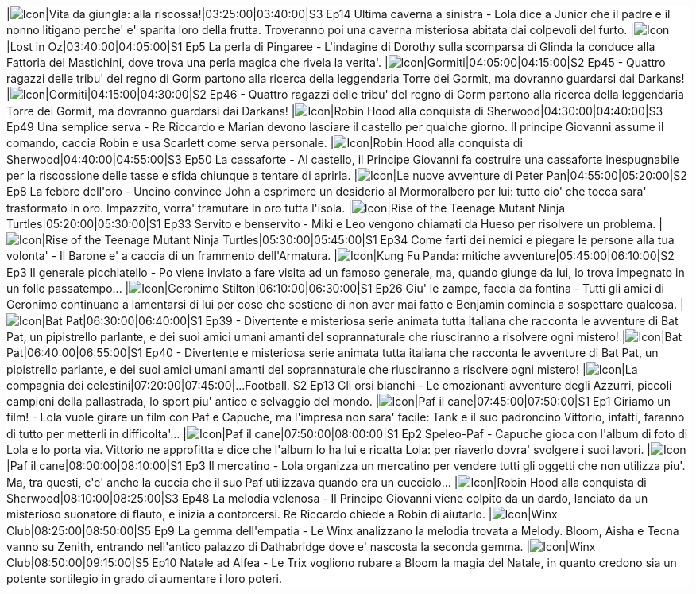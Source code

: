 |![Icon](https://guidatv.sky.it/uuid/Kids_Cover_PFo0SiHH0.png)|Vita da giungla: alla riscossa!|03:25:00|03:40:00|S3 Ep14 Ultima caverna a sinistra - Lola dice a Junior che il padre e il nonno litigano perche&#039; e&#039; sparita loro della frutta. Troveranno poi una caverna misteriosa abitata dai colpevoli del furto.
|![Icon](https://guidatv.sky.it/uuid/Kids_Cover_PFo0SiHH0.png)|Lost in Oz|03:40:00|04:05:00|S1 Ep5 La perla di Pingaree - L&#039;indagine di Dorothy sulla scomparsa di Glinda la conduce alla Fattoria dei Mastichini, dove trova una perla magica che rivela la verita&#039;.
|![Icon](https://guidatv.sky.it/uuid/Kids_Cover_PFo0SiHH0.png)|Gormiti|04:05:00|04:15:00|S2 Ep45 - Quattro ragazzi delle tribu&#039; del regno di Gorm partono alla ricerca della leggendaria Torre dei Gormit, ma dovranno guardarsi dai Darkans!
|![Icon](https://guidatv.sky.it/uuid/Kids_Cover_PFo0SiHH0.png)|Gormiti|04:15:00|04:30:00|S2 Ep46 - Quattro ragazzi delle tribu&#039; del regno di Gorm partono alla ricerca della leggendaria Torre dei Gormit, ma dovranno guardarsi dai Darkans!
|![Icon](https://guidatv.sky.it/uuid/Kids_Cover_PFo0SiHH0.png)|Robin Hood alla conquista di Sherwood|04:30:00|04:40:00|S3 Ep49 Una semplice serva - Re Riccardo e Marian devono lasciare il castello per qualche giorno. Il principe Giovanni assume il comando, caccia Robin e usa Scarlett come serva personale.
|![Icon](https://guidatv.sky.it/uuid/Kids_Cover_PFo0SiHH0.png)|Robin Hood alla conquista di Sherwood|04:40:00|04:55:00|S3 Ep50 La cassaforte - Al castello, il Principe Giovanni fa costruire una cassaforte inespugnabile per la riscossione delle tasse e sfida chiunque a tentare di aprirla.
|![Icon](https://guidatv.sky.it/uuid/041142bc-8ce0-481a-bd6b-9924c17750ad/cover?md5ChecksumParam=369c49ba4087ef88c64b977a29f66f41)|Le nuove avventure di Peter Pan|04:55:00|05:20:00|S2 Ep8 La febbre dell&#039;oro - Uncino convince John a esprimere un desiderio al Mormoralbero per lui: tutto cio&#039; che tocca sara&#039; trasformato in oro. Impazzito, vorra&#039; tramutare in oro tutta l&#039;isola.
|![Icon](https://guidatv.sky.it/uuid/Kids_Cover_PFo0SiHH0.png)|Rise of the Teenage Mutant Ninja Turtles|05:20:00|05:30:00|S1 Ep33 Servito e benservito - Miki e Leo vengono chiamati da Hueso per risolvere un problema.
|![Icon](https://guidatv.sky.it/uuid/Kids_Cover_PFo0SiHH0.png)|Rise of the Teenage Mutant Ninja Turtles|05:30:00|05:45:00|S1 Ep34 Come farti dei nemici e piegare le persone alla tua volonta&#039; - Il Barone e&#039; a caccia di un frammento dell&#039;Armatura.
|![Icon](https://guidatv.sky.it/uuid/Kids_Cover_PFo0SiHH0.png)|Kung Fu Panda: mitiche avventure|05:45:00|06:10:00|S2 Ep3 Il generale picchiatello - Po viene inviato a fare visita ad un famoso generale, ma, quando giunge da lui, lo trova impegnato in un folle passatempo...
|![Icon](https://guidatv.sky.it/uuid/Kids_Cover_PFo0SiHH0.png)|Geronimo Stilton|06:10:00|06:30:00|S1 Ep26 Giu&#039; le zampe, faccia da fontina - Tutti gli amici di Geronimo continuano a lamentarsi di lui per cose che sostiene di non aver mai fatto e Benjamin comincia a sospettare qualcosa.
|![Icon](https://guidatv.sky.it/uuid/Kids_Cover_PFo0SiHH0.png)|Bat Pat|06:30:00|06:40:00|S1 Ep39 - Divertente e misteriosa serie animata tutta italiana che racconta le avventure di Bat Pat, un pipistrello parlante, e dei suoi amici umani amanti del soprannaturale che riusciranno a risolvere ogni mistero!
|![Icon](https://guidatv.sky.it/uuid/Kids_Cover_PFo0SiHH0.png)|Bat Pat|06:40:00|06:55:00|S1 Ep40 - Divertente e misteriosa serie animata tutta italiana che racconta le avventure di Bat Pat, un pipistrello parlante, e dei suoi amici umani amanti del soprannaturale che riusciranno a risolvere ogni mistero!
|![Icon](https://guidatv.sky.it/uuid/Kids_Cover_PFo0SiHH0.png)|La compagnia dei celestini|07:20:00|07:45:00|...Football. S2 Ep13 Gli orsi bianchi - Le emozionanti avventure degli Azzurri, piccoli campioni della pallastrada, lo sport piu&#039; antico e selvaggio del mondo.
|![Icon](https://guidatv.sky.it/uuid/0aab003f-378f-421b-afdb-454254840e14/cover?md5ChecksumParam=47dfac71a02a5c96c3e99bb44e902038)|Paf il cane|07:45:00|07:50:00|S1 Ep1 Giriamo un film! - Lola vuole girare un film con Paf e Capuche, ma l&#039;impresa non sara&#039; facile: Tank e il suo padroncino Vittorio, infatti, faranno di tutto per metterli in difficolta&#039;...
|![Icon](https://guidatv.sky.it/uuid/0aab003f-378f-421b-afdb-454254840e14/cover?md5ChecksumParam=47dfac71a02a5c96c3e99bb44e902038)|Paf il cane|07:50:00|08:00:00|S1 Ep2 Speleo-Paf - Capuche gioca con l&#039;album di foto di Lola e lo porta via. Vittorio ne approfitta e dice che l&#039;album lo ha lui e ricatta Lola: per riaverlo dovra&#039; svolgere i suoi lavori.
|![Icon](https://guidatv.sky.it/uuid/0aab003f-378f-421b-afdb-454254840e14/cover?md5ChecksumParam=47dfac71a02a5c96c3e99bb44e902038)|Paf il cane|08:00:00|08:10:00|S1 Ep3 Il mercatino - Lola organizza un mercatino per vendere tutti gli oggetti che non utilizza piu&#039;. Ma, tra questi, c&#039;e&#039; anche la cuccia che il suo Paf utilizzava quando era un cucciolo...
|![Icon](https://guidatv.sky.it/uuid/Kids_Cover_PFo0SiHH0.png)|Robin Hood alla conquista di Sherwood|08:10:00|08:25:00|S3 Ep48 La melodia velenosa - Il Principe Giovanni viene colpito da un dardo, lanciato da un misterioso suonatore di flauto, e inizia a contorcersi. Re Riccardo chiede a Robin di aiutarlo.
|![Icon](https://guidatv.sky.it/uuid/Kids_Cover_PFo0SiHH0.png)|Winx Club|08:25:00|08:50:00|S5 Ep9 La gemma dell&#039;empatia - Le Winx analizzano la melodia trovata a Melody. Bloom, Aisha e Tecna vanno su Zenith, entrando nell&#039;antico palazzo di Dathabridge dove e&#039; nascosta la seconda gemma.
|![Icon](https://guidatv.sky.it/uuid/Kids_Cover_PFo0SiHH0.png)|Winx Club|08:50:00|09:15:00|S5 Ep10 Natale ad Alfea - Le Trix vogliono rubare a Bloom la magia del Natale, in quanto credono sia un potente sortilegio in grado di aumentare i loro poteri.